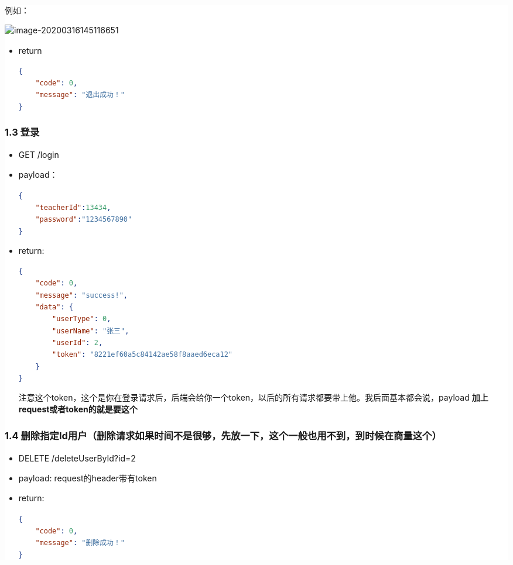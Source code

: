   例如：

  <img src="C:\Users\公维信\AppData\Roaming\Typora\typora-user-images\image-20200316145116651.png" alt="image-20200316145116651"  />

* return 

  ```json
  {
      "code": 0,
      "message": "退出成功！"
  }
  ```




### 1.3 登录

* GET  /login

* payload：

  ```json
  {
      "teacherId":13434,
      "password":"1234567890"
  }
  ```

  

* return:

  ```json
  {
      "code": 0,
      "message": "success!",
      "data": {
          "userType": 0,
          "userName": "张三",
          "userId": 2,
          "token": "8221ef60a5c84142ae58f8aaed6eca12"
      }
  }
  ```

  注意这个token，这个是你在登录请求后，后端会给你一个token，以后的所有请求都要带上他。我后面基本都会说，payload **加上request或者token的就是要这个**



### 1.4 删除指定Id用户（删除请求如果时间不是很够，先放一下，这个一般也用不到，到时候在商量这个）

* DELETE  /deleteUserById?id=2

* payload: request的header带有token

* return:

  ```json
  {
      "code": 0,
      "message": "删除成功！"
  }
  ```
